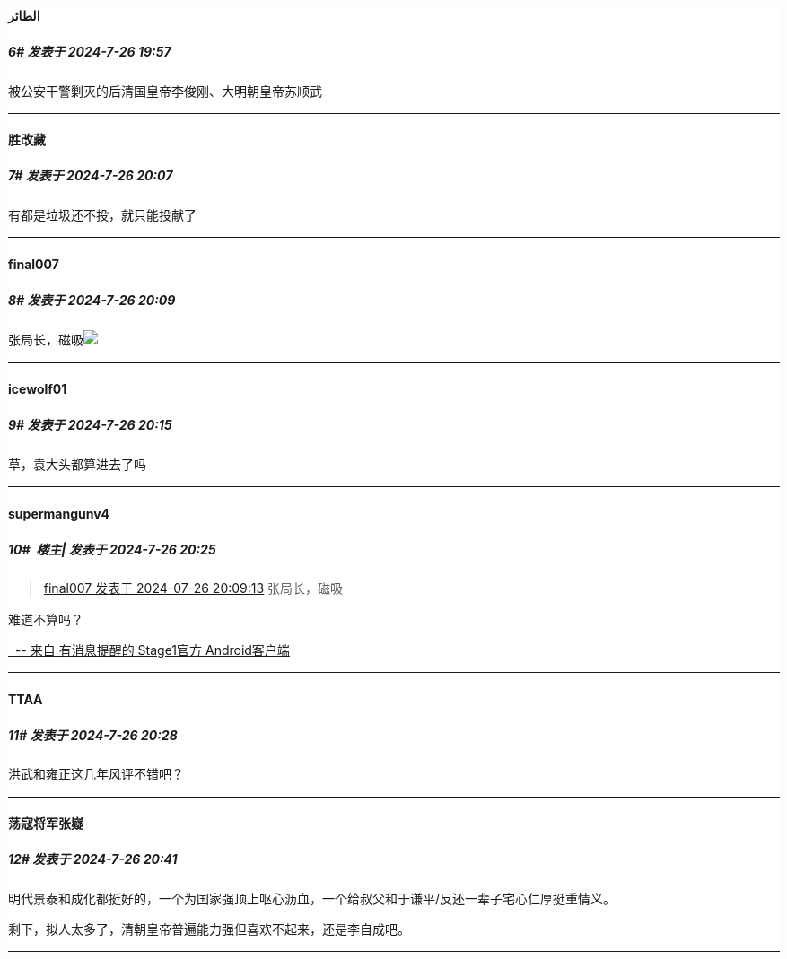 ####  الطائر  
##### 6#       发表于 2024-7-26 19:57

被公安干警剿灭的后清国皇帝李俊刚、大明朝皇帝苏顺武

*****

####  胜改藏  
##### 7#       发表于 2024-7-26 20:07

有都是垃圾还不投，就只能投献了

*****

####  final007  
##### 8#       发表于 2024-7-26 20:09

张局长，磁吸<img src="https://static.saraba1st.com/image/smiley/face2017/047.png" referrerpolicy="no-referrer">

*****

####  icewolf01  
##### 9#       发表于 2024-7-26 20:15

草，袁大头都算进去了吗

*****

####  supermangunv4  
##### 10#         楼主| 发表于 2024-7-26 20:25

<blockquote><a href="httphttps://bbs.saraba1st.com/2b/forum.php?mod=redirect&amp;goto=findpost&amp;pid=65705719&amp;ptid=2192873" target="_blank">final007 发表于 2024-07-26 20:09:13</a>
张局长，磁吸</blockquote>难道不算吗？

[  -- 来自 有消息提醒的 Stage1官方 Android客户端](https://www.coolapk.com/apk/140634)

*****

####  TTAA  
##### 11#       发表于 2024-7-26 20:28

洪武和雍正这几年风评不错吧？

*****

####  荡寇将军张嶷  
##### 12#       发表于 2024-7-26 20:41

明代景泰和成化都挺好的，一个为国家强顶上呕心沥血，一个给叔父和于谦平/反还一辈子宅心仁厚挺重情义。

剩下，拟人太多了，清朝皇帝普遍能力强但喜欢不起来，还是李自成吧。

*****
